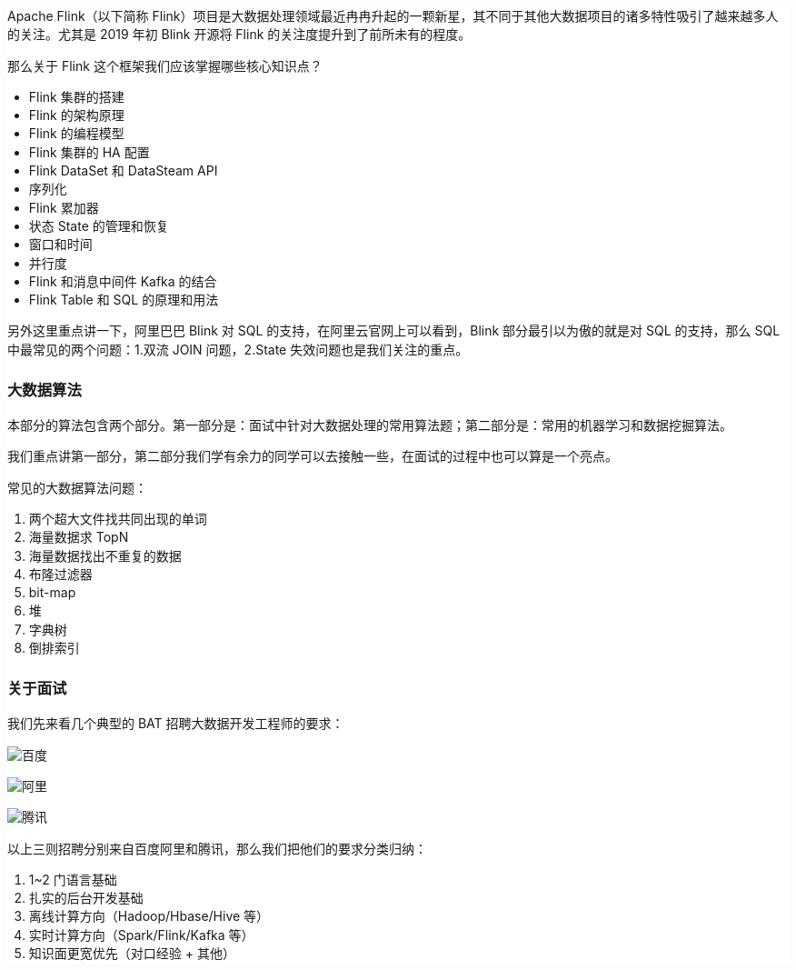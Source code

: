 Apache Flink（以下简称 Flink）项目是大数据处理领域最近冉冉升起的一颗新星，其不同于其他大数据项目的诸多特性吸引了越来越多人的关注。尤其是 2019 年初 Blink 开源将 Flink 的关注度提升到了前所未有的程度。

那么关于 Flink 这个框架我们应该掌握哪些核心知识点？

- Flink 集群的搭建
- Flink 的架构原理
- Flink 的编程模型
- Flink 集群的 HA 配置
- Flink DataSet 和 DataSteam API
- 序列化
- Flink 累加器
- 状态 State 的管理和恢复
- 窗口和时间
- 并行度
- Flink 和消息中间件 Kafka 的结合
- Flink Table 和 SQL 的原理和用法

另外这里重点讲一下，阿里巴巴 Blink 对 SQL 的支持，在阿里云官网上可以看到，Blink 部分最引以为傲的就是对 SQL 的支持，那么 SQL 中最常见的两个问题：1.双流 JOIN 问题，2.State 失效问题也是我们关注的重点。

### 大数据算法

本部分的算法包含两个部分。第一部分是：面试中针对大数据处理的常用算法题；第二部分是：常用的机器学习和数据挖掘算法。

我们重点讲第一部分，第二部分我们学有余力的同学可以去接触一些，在面试的过程中也可以算是一个亮点。

常见的大数据算法问题：

1. 两个超大文件找共同出现的单词
2. 海量数据求 TopN
3. 海量数据找出不重复的数据
4. 布隆过滤器
5. bit-map
6. 堆
7. 字典树
8. 倒排索引

### 关于面试

我们先来看几个典型的 BAT 招聘大数据开发工程师的要求：

![百度](https://images.gitbook.cn/7d8115b0-5dbb-11e9-816b-9f83d06952bd)

![阿里](https://images.gitbook.cn/87fc09a0-5dbb-11e9-816b-9f83d06952bd)

![腾讯](https://images.gitbook.cn/8ef4b4a0-5dbb-11e9-816b-9f83d06952bd)

以上三则招聘分别来自百度阿里和腾讯，那么我们把他们的要求分类归纳：

1. 1~2 门语言基础
2. 扎实的后台开发基础
3. 离线计算方向（Hadoop/Hbase/Hive 等）
4. 实时计算方向（Spark/Flink/Kafka 等）
5. 知识面更宽优先（对口经验 + 其他）

